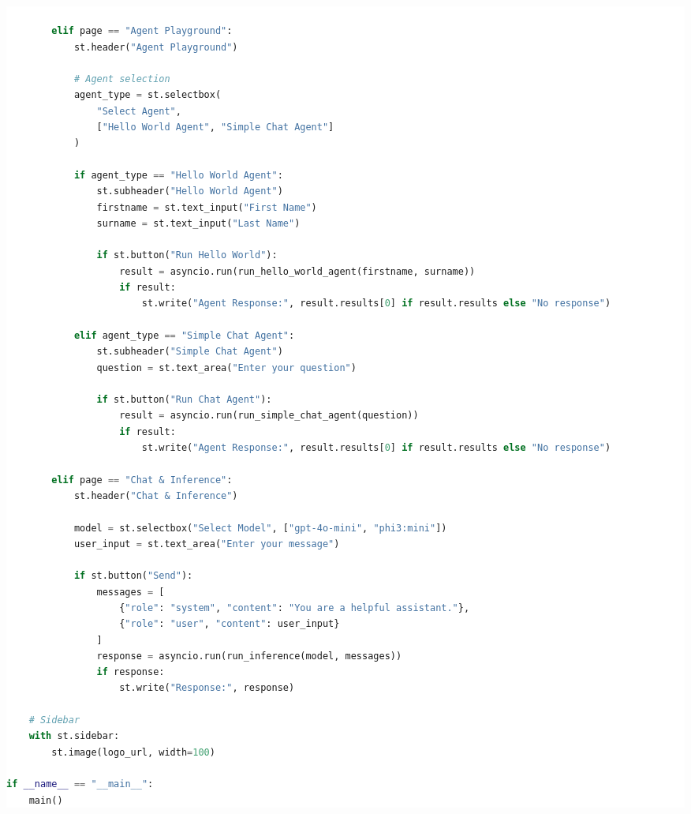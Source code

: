 ```python
                
        elif page == "Agent Playground":
            st.header("Agent Playground")
            
            # Agent selection
            agent_type = st.selectbox(
                "Select Agent",
                ["Hello World Agent", "Simple Chat Agent"]
            )
            
            if agent_type == "Hello World Agent":
                st.subheader("Hello World Agent")
                firstname = st.text_input("First Name")
                surname = st.text_input("Last Name")
                
                if st.button("Run Hello World"):
                    result = asyncio.run(run_hello_world_agent(firstname, surname))
                    if result:
                        st.write("Agent Response:", result.results[0] if result.results else "No response")
                        
            elif agent_type == "Simple Chat Agent":
                st.subheader("Simple Chat Agent")
                question = st.text_area("Enter your question")
                
                if st.button("Run Chat Agent"):
                    result = asyncio.run(run_simple_chat_agent(question))
                    if result:
                        st.write("Agent Response:", result.results[0] if result.results else "No response")
                
        elif page == "Chat & Inference":
            st.header("Chat & Inference")
            
            model = st.selectbox("Select Model", ["gpt-4o-mini", "phi3:mini"])
            user_input = st.text_area("Enter your message")
            
            if st.button("Send"):
                messages = [
                    {"role": "system", "content": "You are a helpful assistant."},
                    {"role": "user", "content": user_input}
                ]
                response = asyncio.run(run_inference(model, messages))
                if response:
                    st.write("Response:", response)

    # Sidebar
    with st.sidebar:
        st.image(logo_url, width=100)

if __name__ == "__main__":
    main()
```
